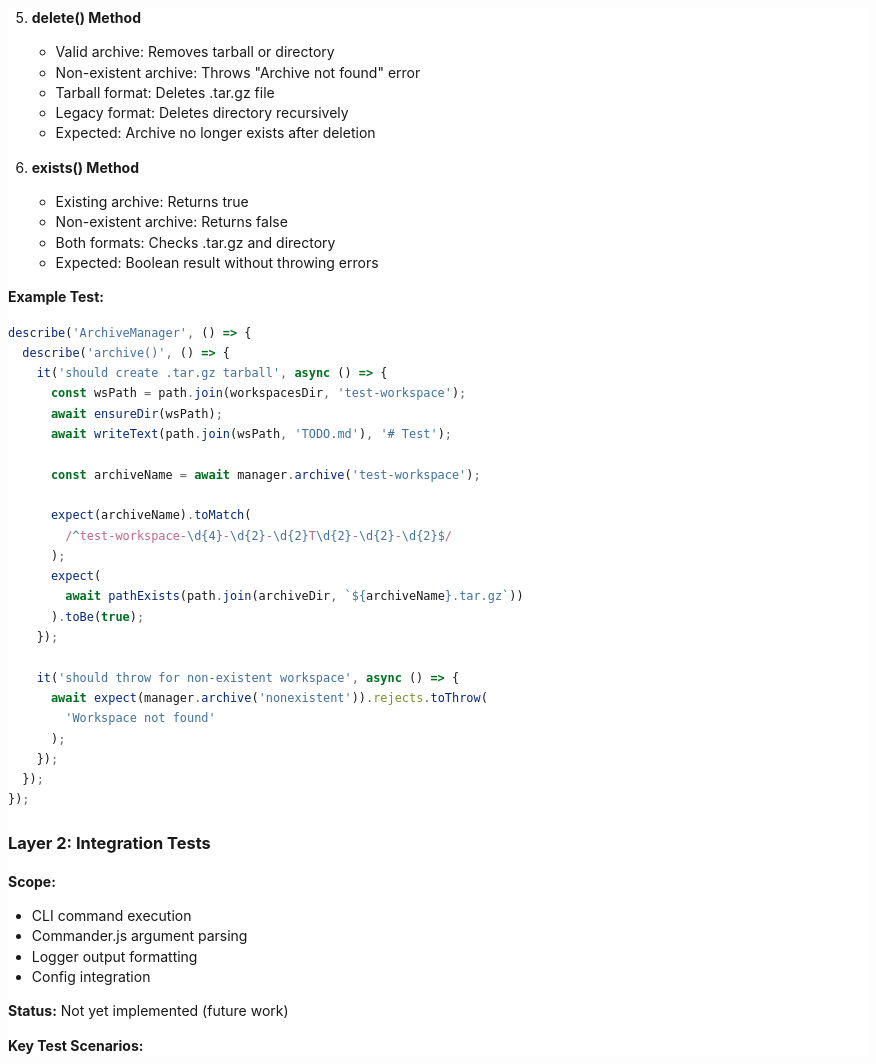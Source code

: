 5. **delete() Method**
   - Valid archive: Removes tarball or directory
   - Non-existent archive: Throws "Archive not found" error
   - Tarball format: Deletes .tar.gz file
   - Legacy format: Deletes directory recursively
   - Expected: Archive no longer exists after deletion

6. **exists() Method**
   - Existing archive: Returns true
   - Non-existent archive: Returns false
   - Both formats: Checks .tar.gz and directory
   - Expected: Boolean result without throwing errors

**Example Test:**

```typescript
describe('ArchiveManager', () => {
  describe('archive()', () => {
    it('should create .tar.gz tarball', async () => {
      const wsPath = path.join(workspacesDir, 'test-workspace');
      await ensureDir(wsPath);
      await writeText(path.join(wsPath, 'TODO.md'), '# Test');

      const archiveName = await manager.archive('test-workspace');

      expect(archiveName).toMatch(
        /^test-workspace-\d{4}-\d{2}-\d{2}T\d{2}-\d{2}-\d{2}$/
      );
      expect(
        await pathExists(path.join(archiveDir, `${archiveName}.tar.gz`))
      ).toBe(true);
    });

    it('should throw for non-existent workspace', async () => {
      await expect(manager.archive('nonexistent')).rejects.toThrow(
        'Workspace not found'
      );
    });
  });
});
```

### Layer 2: Integration Tests

**Scope:**

- CLI command execution
- Commander.js argument parsing
- Logger output formatting
- Config integration

**Status:** Not yet implemented (future work)

**Key Test Scenarios:**
